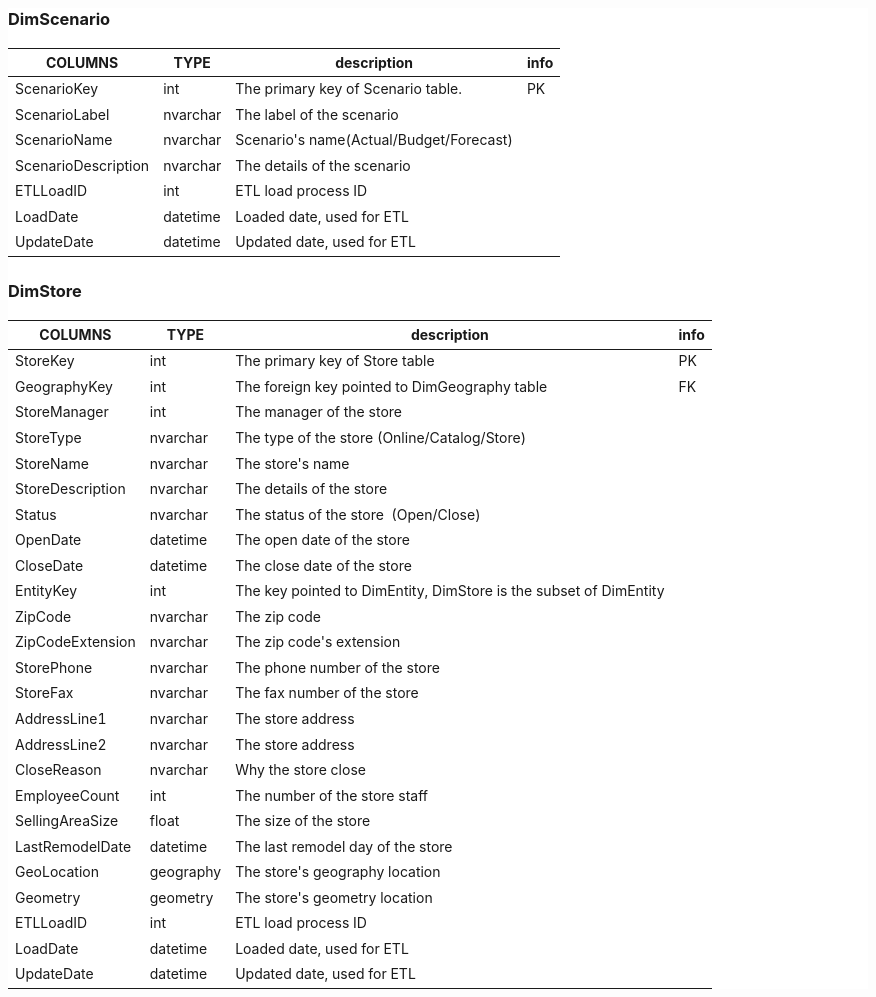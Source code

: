 ### DimScenario
| COLUMNS             | TYPE     | description                             | info |
| ------------------- | -------- | --------------------------------------- | ---- |
| ScenarioKey         | int      | The primary key of Scenario table.      | PK   |
| ScenarioLabel       | nvarchar | The label of the scenario               |      |
| ScenarioName        | nvarchar | Scenario's name(Actual/Budget/Forecast) |      |
| ScenarioDescription | nvarchar | The details of the scenario             |      |
| ETLLoadID           | int      | ETL load process ID                     |      |
| LoadDate            | datetime | Loaded date, used for ETL               |      |
| UpdateDate          | datetime | Updated date, used for ETL              |      |

### DimStore
| COLUMNS          | TYPE      | description                                                       | info |
| ---------------- | --------- | ----------------------------------------------------------------- | ---- |
| StoreKey         | int       | The primary key of Store table                                    | PK   |
| GeographyKey     | int       | The foreign key pointed to DimGeography table                     | FK   |
| StoreManager     | int       | The manager of the store                                          |      |
| StoreType        | nvarchar  | The type of the store (Online/Catalog/Store)                      |      |
| StoreName        | nvarchar  | The store's name                                                  |      |
| StoreDescription | nvarchar  | The details of the store                                          |      |
| Status           | nvarchar  | The status of the store  (Open/Close)                             |      |
| OpenDate         | datetime  | The open date of the store                                        |      |
| CloseDate        | datetime  | The close date of the store                                       |      |
| EntityKey        | int       | The key pointed to DimEntity, DimStore is the subset of DimEntity |      |
| ZipCode          | nvarchar  | The zip code                                                      |      |
| ZipCodeExtension | nvarchar  | The zip code's extension                                          |      |
| StorePhone       | nvarchar  | The phone number of the store                                     |      |
| StoreFax         | nvarchar  | The fax number of the store                                       |      |
| AddressLine1     | nvarchar  | The store address                                                 |      |
| AddressLine2     | nvarchar  | The store address                                                 |      |
| CloseReason      | nvarchar  | Why the store close                                               |      |
| EmployeeCount    | int       | The number of the store staff                                     |      |
| SellingAreaSize  | float     | The size of the store                                             |      |
| LastRemodelDate  | datetime  | The last remodel day of the store                                 |      |
| GeoLocation      | geography | The store's geography location                                    |      |
| Geometry         | geometry  | The store's geometry location                                     |      |
| ETLLoadID        | int       | ETL load process ID                                               |      |
| LoadDate         | datetime  | Loaded date, used for ETL                                         |      |
| UpdateDate       | datetime  | Updated date, used for ETL                                        |      |
